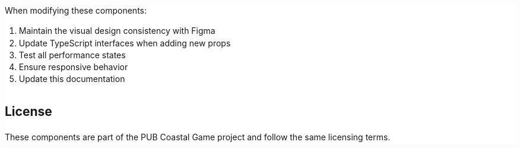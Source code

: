 When modifying these components:

1. Maintain the visual design consistency with Figma
2. Update TypeScript interfaces when adding new props
3. Test all performance states
4. Ensure responsive behavior
5. Update this documentation

## License

These components are part of the PUB Coastal Game project and follow the same licensing terms. 